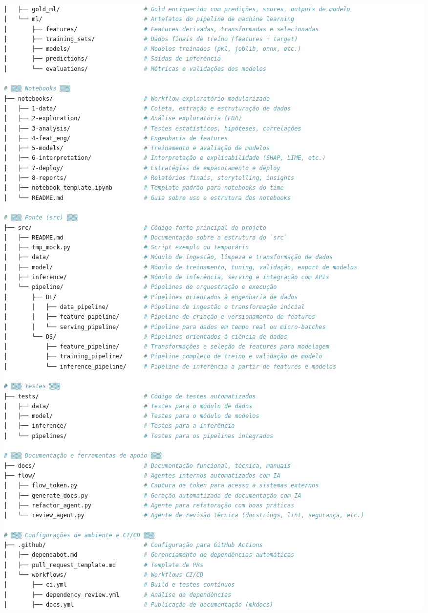 ```bash
│   ├── gold_ml/                        # Gold enriquecido com predições, scores, outputs de modelo
│   └── ml/                             # Artefatos do pipeline de machine learning
│       ├── features/                   # Features derivadas, transformadas e selecionadas
│       ├── training_sets/              # Dados finais de treino (features + target)
│       ├── models/                     # Modelos treinados (pkl, joblib, onnx, etc.)
│       ├── predictions/                # Saídas de inferência
│       └── evaluations/                # Métricas e validações dos modelos

# ▒▒▒ Notebooks ▒▒▒
├── notebooks/                          # Workflow exploratório modularizado
│   ├── 1-data/                         # Coleta, extração e estruturação de dados
│   ├── 2-exploration/                  # Análise exploratória (EDA)
│   ├── 3-analysis/                     # Testes estatísticos, hipóteses, correlações
│   ├── 4-feat_eng/                     # Engenharia de features
│   ├── 5-models/                       # Treinamento e avaliação de modelos
│   ├── 6-interpretation/               # Interpretação e explicabilidade (SHAP, LIME, etc.)
│   ├── 7-deploy/                       # Estratégias de empacotamento e deploy
│   ├── 8-reports/                      # Relatórios finais, storytelling, insights
│   ├── notebook_template.ipynb         # Template padrão para notebooks do time
│   └── README.md                       # Guia sobre uso e estrutura dos notebooks

# ▒▒▒ Fonte (src) ▒▒▒
├── src/                                # Código-fonte principal do projeto
│   ├── README.md                       # Documentação sobre a estrutura do `src`
│   ├── tmp_mock.py                     # Script exemplo ou temporário
│   ├── data/                           # Módulo de ingestão, limpeza e transformação de dados
│   ├── model/                          # Módulo de treinamento, tuning, validação, export de modelos
│   ├── inference/                      # Módulo de inferência, serving e integração com APIs
│   └── pipeline/                       # Pipelines de orquestração e execução
│       ├── DE/                         # Pipelines orientados à engenharia de dados
│       │   ├── data_pipeline/          # Pipeline de ingestão e transformação inicial
│       │   ├── feature_pipeline/       # Pipeline de criação e versionamento de features
│       │   └── serving_pipeline/       # Pipeline para dados em tempo real ou micro-batches
│       └── DS/                         # Pipelines orientados à ciência de dados
│           ├── feature_pipeline/       # Transformações e seleção de features para modelagem
│           ├── training_pipeline/      # Pipeline completo de treino e validação de modelo
│           └── inference_pipeline/     # Pipeline de inferência a partir de features e modelos

# ▒▒▒ Testes ▒▒▒
├── tests/                              # Código de testes automatizados
│   ├── data/                           # Testes para o módulo de dados
│   ├── model/                          # Testes para o módulo de modelos
│   ├── inference/                      # Testes para a inferência
│   └── pipelines/                      # Testes para os pipelines integrados

# ▒▒▒ Documentação e ferramentas de apoio ▒▒▒
├── docs/                               # Documentação funcional, técnica, manuais
├── flow/                               # Agentes internos automatizados com IA
│   ├── flow_token.py                   # Captura de token para acesso a sistemas externos
│   ├── generate_docs.py                # Geração automatizada de documentação com IA
│   ├── refactor_agent.py               # Agente para refatoração com boas práticas
│   └── review_agent.py                 # Agente de revisão técnica (docstrings, lint, segurança, etc.)

# ▒▒▒ Configurações de ambiente e CI/CD ▒▒▒
├── .github/                            # Configuração para GitHub Actions
│   ├── dependabot.md                   # Gerenciamento de dependências automáticas
│   ├── pull_request_template.md        # Template de PRs
│   └── workflows/                      # Workflows CI/CD
│       ├── ci.yml                      # Build e testes contínuos
│       ├── dependency_review.yml       # Análise de dependências
│       ├── docs.yml                    # Publicação de documentação (mkdocs)
```